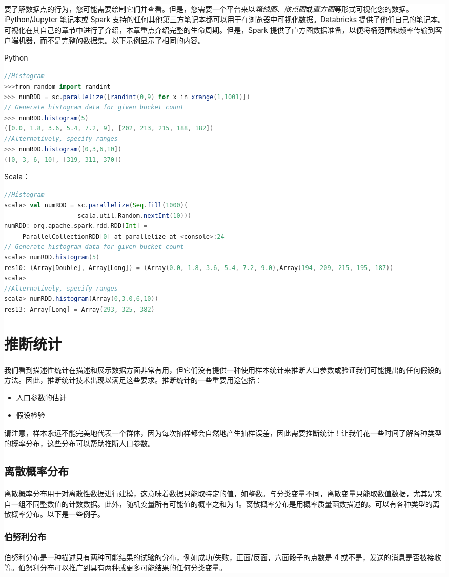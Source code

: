 要了解数据点的行为，您可能需要绘制它们并查看。但是，您需要一个平台来以*箱线图*、*散点图*或*直方图*等形式可视化您的数据。iPython/Jupyter 笔记本或 Spark 支持的任何其他第三方笔记本都可以用于在浏览器中可视化数据。Databricks 提供了他们自己的笔记本。可视化在其自己的章节中进行了介绍，本章重点介绍完整的生命周期。但是，Spark 提供了直方图数据准备，以便将桶范围和频率传输到客户端机器，而不是完整的数据集。以下示例显示了相同的内容。

Python

```scala
//Histogram
>>>from random import randint
>>> numRDD = sc.parallelize([randint(0,9) for x in xrange(1,1001)])
// Generate histogram data for given bucket count
>>> numRDD.histogram(5)
([0.0, 1.8, 3.6, 5.4, 7.2, 9], [202, 213, 215, 188, 182])
//Alternatively, specify ranges
>>> numRDD.histogram([0,3,6,10])
([0, 3, 6, 10], [319, 311, 370])
```

Scala：

```scala
//Histogram
scala> val numRDD = sc.parallelize(Seq.fill(1000)(
                    scala.util.Random.nextInt(10)))
numRDD: org.apache.spark.rdd.RDD[Int] =
     ParallelCollectionRDD[0] at parallelize at <console>:24
// Generate histogram data for given bucket count
scala> numRDD.histogram(5)
res10: (Array[Double], Array[Long]) = (Array(0.0, 1.8, 3.6, 5.4, 7.2, 9.0),Array(194, 209, 215, 195, 187))
scala>
//Alternatively, specify ranges
scala> numRDD.histogram(Array(0,3.0,6,10))
res13: Array[Long] = Array(293, 325, 382)
```

# 推断统计

我们看到描述性统计在描述和展示数据方面非常有用，但它们没有提供一种使用样本统计来推断人口参数或验证我们可能提出的任何假设的方法。因此，推断统计技术出现以满足这些要求。推断统计的一些重要用途包括：

+   人口参数的估计

+   假设检验

请注意，样本永远不能完美地代表一个群体，因为每次抽样都会自然地产生抽样误差，因此需要推断统计！让我们花一些时间了解各种类型的概率分布，这些分布可以帮助推断人口参数。

## 离散概率分布

离散概率分布用于对离散性数据进行建模，这意味着数据只能取特定的值，如整数。与分类变量不同，离散变量只能取数值数据，尤其是来自一组不同整数值的计数数据。此外，随机变量所有可能值的概率之和为 1。离散概率分布是用概率质量函数描述的。可以有各种类型的离散概率分布。以下是一些例子。

### 伯努利分布

伯努利分布是一种描述只有两种可能结果的试验的分布，例如成功/失败，正面/反面，六面骰子的点数是 4 或不是，发送的消息是否被接收等。伯努利分布可以推广到具有两种或更多可能结果的任何分类变量。
